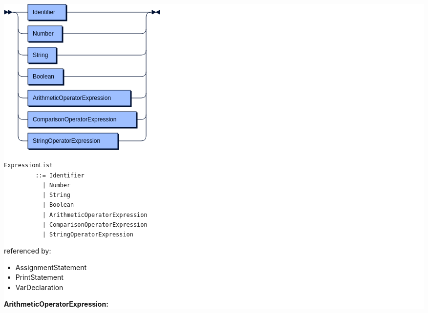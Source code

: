 ![ExpressionList](data:image/svg+xml,%3Csvg%20xmlns%3D%22http%3A%2F%2Fwww.w3.org%2F2000%2Fsvg%22%20width%3D%22321%22%20height%3D%22301%22%3E%3Cdefs%3E%3Cstyle%20type%3D%22text%2Fcss%22%3E%40namespace%20%22http%3A%2F%2Fwww.w3.org%2F2000%2Fsvg%22%3B%20.line%20%7Bfill%3A%20none%3B%20stroke%3A%20%23001133%3B%20stroke-width%3A%201%3B%7D%20.bold-line%20%7Bstroke%3A%20%23000714%3B%20shape-rendering%3A%20crispEdges%3B%20stroke-width%3A%202%3B%7D%20.thin-line%20%7Bstroke%3A%20%23000A1F%3B%20shape-rendering%3A%20crispEdges%7D%20.filled%20%7Bfill%3A%20%23001133%3B%20stroke%3A%20none%3B%7D%20text.terminal%20%7Bfont-family%3A%20Verdana%2C%20Sans-serif%3B%20font-size%3A%2012px%3B%20fill%3A%20%23000714%3B%20font-weight%3A%20bold%3B%20%7D%20text.nonterminal%20%7Bfont-family%3A%20Verdana%2C%20Sans-serif%3B%20font-size%3A%2012px%3B%20fill%3A%20%2300091A%3B%20font-weight%3A%20normal%3B%20%7D%20text.regexp%20%7Bfont-family%3A%20Verdana%2C%20Sans-serif%3B%20font-size%3A%2012px%3B%20fill%3A%20%23000A1F%3B%20font-weight%3A%20normal%3B%20%7D%20rect%2C%20circle%2C%20polygon%20%7Bfill%3A%20%23001133%3B%20stroke%3A%20%23001133%3B%7D%20rect.terminal%20%7Bfill%3A%20%234D88FF%3B%20stroke%3A%20%23001133%3B%20stroke-width%3A%201%3B%7D%20rect.nonterminal%20%7Bfill%3A%20%239EBFFF%3B%20stroke%3A%20%23001133%3B%20stroke-width%3A%201%3B%7D%20rect.text%20%7Bfill%3A%20none%3B%20stroke%3A%20none%3B%7D%20polygon.regexp%20%7Bfill%3A%20%23C7DAFF%3B%20stroke%3A%20%23001133%3B%20stroke-width%3A%201%3B%7D%3C%2Fstyle%3E%3C%2Fdefs%3E%3Cpolygon%20points%3D%229%2017%201%2013%201%2021%22%2F%3E%3Cpolygon%20points%3D%2217%2017%209%2013%209%2021%22%2F%3E%3Crect%20x%3D%2251%22%20y%3D%223%22%20width%3D%2278%22%20height%3D%2232%22%2F%3E%3Crect%20x%3D%2249%22%20y%3D%221%22%20width%3D%2278%22%20height%3D%2232%22%20class%3D%22nonterminal%22%2F%3E%3Ctext%20class%3D%22nonterminal%22%20x%3D%2259%22%20y%3D%2221%22%3EIdentifier%3C%2Ftext%3E%3Crect%20x%3D%2251%22%20y%3D%2247%22%20width%3D%2270%22%20height%3D%2232%22%2F%3E%3Crect%20x%3D%2249%22%20y%3D%2245%22%20width%3D%2270%22%20height%3D%2232%22%20class%3D%22nonterminal%22%2F%3E%3Ctext%20class%3D%22nonterminal%22%20x%3D%2259%22%20y%3D%2265%22%3ENumber%3C%2Ftext%3E%3Crect%20x%3D%2251%22%20y%3D%2291%22%20width%3D%2258%22%20height%3D%2232%22%2F%3E%3Crect%20x%3D%2249%22%20y%3D%2289%22%20width%3D%2258%22%20height%3D%2232%22%20class%3D%22nonterminal%22%2F%3E%3Ctext%20class%3D%22nonterminal%22%20x%3D%2259%22%20y%3D%22109%22%3EString%3C%2Ftext%3E%3Crect%20x%3D%2251%22%20y%3D%22135%22%20width%3D%2272%22%20height%3D%2232%22%2F%3E%3Crect%20x%3D%2249%22%20y%3D%22133%22%20width%3D%2272%22%20height%3D%2232%22%20class%3D%22nonterminal%22%2F%3E%3Ctext%20class%3D%22nonterminal%22%20x%3D%2259%22%20y%3D%22153%22%3EBoolean%3C%2Ftext%3E%3Crect%20x%3D%2251%22%20y%3D%22179%22%20width%3D%22210%22%20height%3D%2232%22%2F%3E%3Crect%20x%3D%2249%22%20y%3D%22177%22%20width%3D%22210%22%20height%3D%2232%22%20class%3D%22nonterminal%22%2F%3E%3Ctext%20class%3D%22nonterminal%22%20x%3D%2259%22%20y%3D%22197%22%3EArithmeticOperatorExpression%3C%2Ftext%3E%3Crect%20x%3D%2251%22%20y%3D%22223%22%20width%3D%22222%22%20height%3D%2232%22%2F%3E%3Crect%20x%3D%2249%22%20y%3D%22221%22%20width%3D%22222%22%20height%3D%2232%22%20class%3D%22nonterminal%22%2F%3E%3Ctext%20class%3D%22nonterminal%22%20x%3D%2259%22%20y%3D%22241%22%3EComparisonOperatorExpression%3C%2Ftext%3E%3Crect%20x%3D%2251%22%20y%3D%22267%22%20width%3D%22184%22%20height%3D%2232%22%2F%3E%3Crect%20x%3D%2249%22%20y%3D%22265%22%20width%3D%22184%22%20height%3D%2232%22%20class%3D%22nonterminal%22%2F%3E%3Ctext%20class%3D%22nonterminal%22%20x%3D%2259%22%20y%3D%22285%22%3EStringOperatorExpression%3C%2Ftext%3E%3Cpath%20class%3D%22line%22%20d%3D%22m17%2017%20h2%20m20%200%20h10%20m78%200%20h10%20m0%200%20h144%20m-262%200%20h20%20m242%200%20h20%20m-282%200%20q10%200%2010%2010%20m262%200%20q0%20-10%2010%20-10%20m-272%2010%20v24%20m262%200%20v-24%20m-262%2024%20q0%2010%2010%2010%20m242%200%20q10%200%2010%20-10%20m-252%2010%20h10%20m70%200%20h10%20m0%200%20h152%20m-252%20-10%20v20%20m262%200%20v-20%20m-262%2020%20v24%20m262%200%20v-24%20m-262%2024%20q0%2010%2010%2010%20m242%200%20q10%200%2010%20-10%20m-252%2010%20h10%20m58%200%20h10%20m0%200%20h164%20m-252%20-10%20v20%20m262%200%20v-20%20m-262%2020%20v24%20m262%200%20v-24%20m-262%2024%20q0%2010%2010%2010%20m242%200%20q10%200%2010%20-10%20m-252%2010%20h10%20m72%200%20h10%20m0%200%20h150%20m-252%20-10%20v20%20m262%200%20v-20%20m-262%2020%20v24%20m262%200%20v-24%20m-262%2024%20q0%2010%2010%2010%20m242%200%20q10%200%2010%20-10%20m-252%2010%20h10%20m210%200%20h10%20m0%200%20h12%20m-252%20-10%20v20%20m262%200%20v-20%20m-262%2020%20v24%20m262%200%20v-24%20m-262%2024%20q0%2010%2010%2010%20m242%200%20q10%200%2010%20-10%20m-252%2010%20h10%20m222%200%20h10%20m-252%20-10%20v20%20m262%200%20v-20%20m-262%2020%20v24%20m262%200%20v-24%20m-262%2024%20q0%2010%2010%2010%20m242%200%20q10%200%2010%20-10%20m-252%2010%20h10%20m184%200%20h10%20m0%200%20h38%20m23%20-264%20h-3%22%2F%3E%3Cpolygon%20points%3D%22311%2017%20319%2013%20319%2021%22%2F%3E%3Cpolygon%20points%3D%22311%2017%20303%2013%20303%2021%22%2F%3E%3C%2Fsvg%3E)

```
ExpressionList
         ::= Identifier
           | Number
           | String
           | Boolean
           | ArithmeticOperatorExpression
           | ComparisonOperatorExpression
           | StringOperatorExpression
```

referenced by:

* AssignmentStatement
* PrintStatement
* VarDeclaration

**ArithmeticOperatorExpression:**
